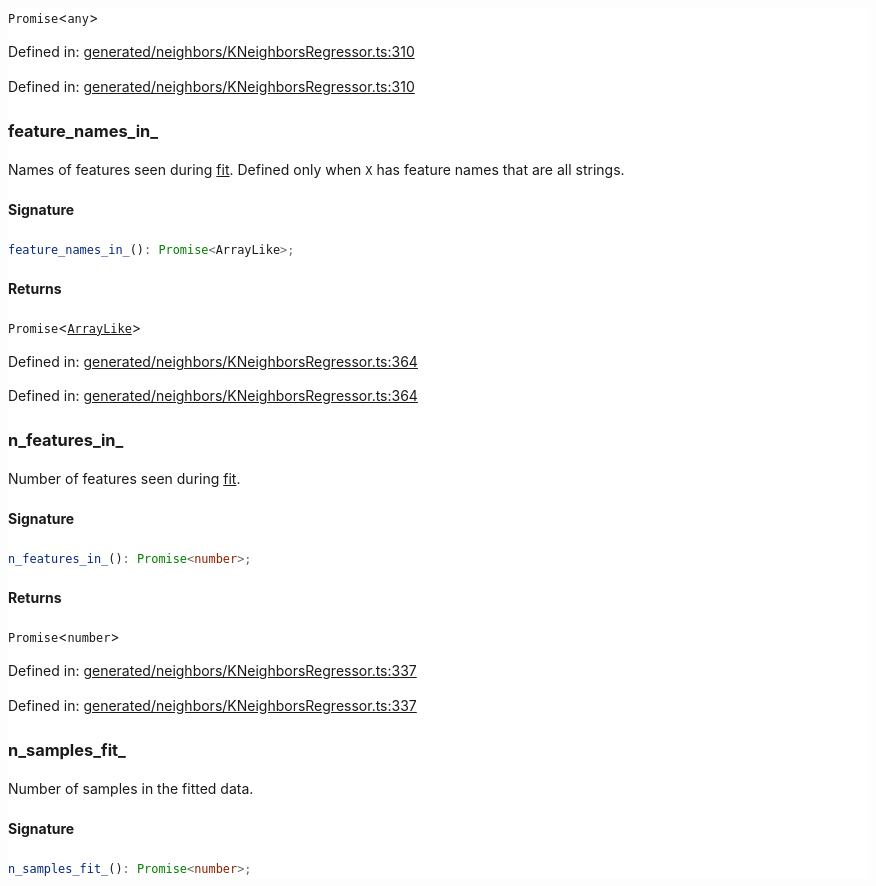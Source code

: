 `Promise`\<`any`\>

Defined in:  [generated/neighbors/KNeighborsRegressor.ts:310](https://github.com/transitive-bullshit/scikit-learn-ts/blob/b59c1ff/packages/sklearn/src/generated/neighbors/KNeighborsRegressor.ts#L310)

Defined in:  [generated/neighbors/KNeighborsRegressor.ts:310](https://github.com/transitive-bullshit/scikit-learn-ts/blob/b59c1ff/packages/sklearn/src/generated/neighbors/KNeighborsRegressor.ts#L310)

### feature\_names\_in\_

Names of features seen during [fit](../../glossary.html#term-fit). Defined only when `X` has feature names that are all strings.

#### Signature

```ts
feature_names_in_(): Promise<ArrayLike>;
```

#### Returns

`Promise`\<[`ArrayLike`](../types/ArrayLike.md)\>

Defined in:  [generated/neighbors/KNeighborsRegressor.ts:364](https://github.com/transitive-bullshit/scikit-learn-ts/blob/b59c1ff/packages/sklearn/src/generated/neighbors/KNeighborsRegressor.ts#L364)

Defined in:  [generated/neighbors/KNeighborsRegressor.ts:364](https://github.com/transitive-bullshit/scikit-learn-ts/blob/b59c1ff/packages/sklearn/src/generated/neighbors/KNeighborsRegressor.ts#L364)

### n\_features\_in\_

Number of features seen during [fit](../../glossary.html#term-fit).

#### Signature

```ts
n_features_in_(): Promise<number>;
```

#### Returns

`Promise`\<`number`\>

Defined in:  [generated/neighbors/KNeighborsRegressor.ts:337](https://github.com/transitive-bullshit/scikit-learn-ts/blob/b59c1ff/packages/sklearn/src/generated/neighbors/KNeighborsRegressor.ts#L337)

Defined in:  [generated/neighbors/KNeighborsRegressor.ts:337](https://github.com/transitive-bullshit/scikit-learn-ts/blob/b59c1ff/packages/sklearn/src/generated/neighbors/KNeighborsRegressor.ts#L337)

### n\_samples\_fit\_

Number of samples in the fitted data.

#### Signature

```ts
n_samples_fit_(): Promise<number>;
```
